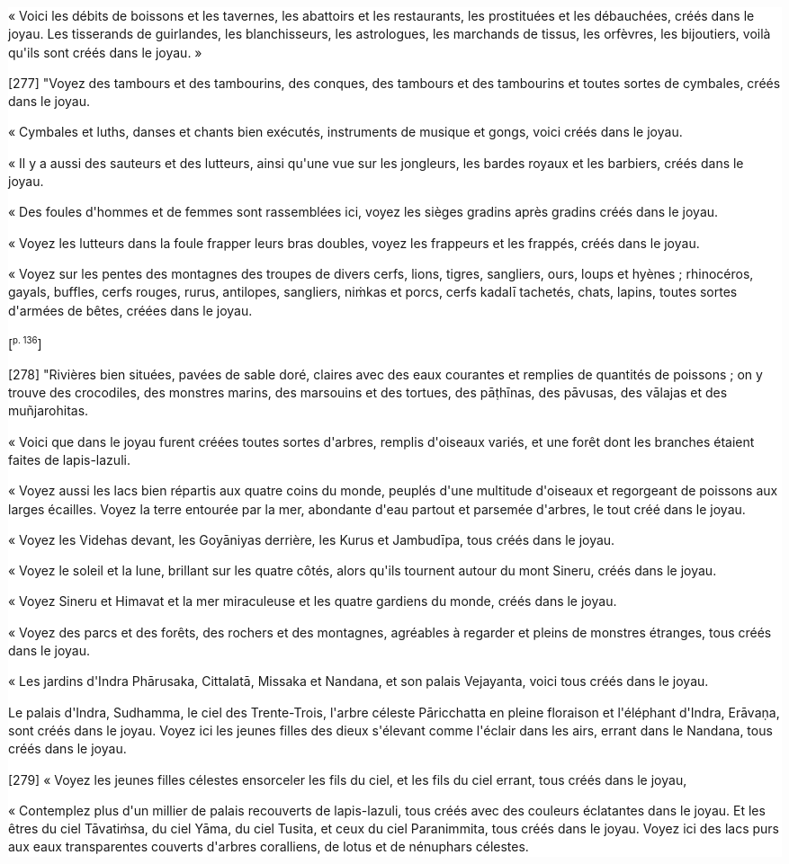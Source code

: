 « Voici les débits de boissons et les tavernes, les abattoirs et les restaurants, les prostituées et les débauchées, créés dans le joyau. Les tisserands de guirlandes, les blanchisseurs, les astrologues, les marchands de tissus, les orfèvres, les bijoutiers, voilà qu'ils sont créés dans le joyau. »

\[277\] "Voyez des tambours et des tambourins, des conques, des tambours et des tambourins et toutes sortes de cymbales, créés dans le joyau.

« Cymbales et luths, danses et chants bien exécutés, instruments de musique et gongs, voici créés dans le joyau.

« Il y a aussi des sauteurs et des lutteurs, ainsi qu'une vue sur les jongleurs, les bardes royaux et les barbiers, créés dans le joyau.

« Des foules d'hommes et de femmes sont rassemblées ici, voyez les sièges gradins après gradins créés dans le joyau.

« Voyez les lutteurs dans la foule frapper leurs bras doubles, voyez les frappeurs et les frappés, créés dans le joyau.

« Voyez sur les pentes des montagnes des troupes de divers cerfs, lions, tigres, sangliers, ours, loups et hyènes ; rhinocéros, gayals, buffles, cerfs rouges, rurus, antilopes, sangliers, niṁkas et porcs, cerfs kadalī tachetés, chats, lapins, toutes sortes d'armées de bêtes, créées dans le joyau.

<span id="p136">[<sup><small>p. 136</small></sup>]</span>

\[278\] "Rivières bien situées, pavées de sable doré, claires avec des eaux courantes et remplies de quantités de poissons ; on y trouve des crocodiles, des monstres marins, des marsouins et des tortues, des pāṭhīnas, des pāvusas, des vālajas et des muñjarohitas.

« Voici que dans le joyau furent créées toutes sortes d'arbres, remplis d'oiseaux variés, et une forêt dont les branches étaient faites de lapis-lazuli.

« Voyez aussi les lacs bien répartis aux quatre coins du monde, peuplés d'une multitude d'oiseaux et regorgeant de poissons aux larges écailles. Voyez la terre entourée par la mer, abondante d'eau partout et parsemée d'arbres, le tout créé dans le joyau.

« Voyez les Videhas devant, les Goyāniyas derrière, les Kurus et Jambudīpa, tous créés dans le joyau.

« Voyez le soleil et la lune, brillant sur les quatre côtés, alors qu'ils tournent autour du mont Sineru, créés dans le joyau.

« Voyez Sineru et Himavat et la mer miraculeuse et les quatre gardiens du monde, créés dans le joyau.

« Voyez des parcs et des forêts, des rochers et des montagnes, agréables à regarder et pleins de monstres étranges, tous créés dans le joyau.

« Les jardins d'Indra Phārusaka, Cittalatā, Missaka et Nandana, et son palais Vejayanta, voici tous créés dans le joyau.

Le palais d'Indra, Sudhamma, le ciel des Trente-Trois, l'arbre céleste Pāricchatta en pleine floraison et l'éléphant d'Indra, Erāvaṇa, sont créés dans le joyau. Voyez ici les jeunes filles des dieux s'élevant comme l'éclair dans les airs, errant dans le Nandana, tous créés dans le joyau.

\[279\] « Voyez les jeunes filles célestes ensorceler les fils du ciel, et les fils du ciel errant, tous créés dans le joyau,

« Contemplez plus d'un millier de palais recouverts de lapis-lazuli, tous créés avec des couleurs éclatantes dans le joyau. Et les êtres du ciel Tāvatiṁsa, du ciel Yāma, du ciel Tusita, et ceux du ciel Paranimmita, tous créés dans le joyau. Voyez ici des lacs purs aux eaux transparentes couverts d'arbres coralliens, de lotus et de nénuphars célestes.


[^140]: 126:1 Sc. lui-même à cette époque.
[^142]: 128:1 Sc. le jātaka concernant les quatre vœux pour garder le jeûne ; cf. Vol. IV. _Jāt._ No. 441. La Naissance n'y est pas donnée, mais seulement une référence à la Naissance Puṇṇaka qui n'a pas été identifiée.
[^143]: 129:1 Le professeur Cowell prend _kaṁkhaṁ_ à la ligne 26 comme un participe — le verbe apparaît à la p. 2298 : mais l'étudiant le prend comme un nom avec une asyndète. Donc 26114.
[^145]: 131:1 _Kuvera._
[^146]: 132:1 _Vaḷabhi_ peut signifier une tente ou un hangar.
[^148]: 135:1 Cf. Vol. V. p. 4062, trad., p. 215.
[^152]: 137:1 Ces termes sont obscurs. Cf. la scène de Darduraka dans « La charrette à jouets », acte II, et le _Comm. sur la Chāndogya-upanishad_, IV.1. 4.
[^153]: 137:2 B _d_ ajoute ici six strophes corrompues.
[^155]: 140:2 _varāvaram?_
[^158]: 142:1 Cette ligne est obscure.